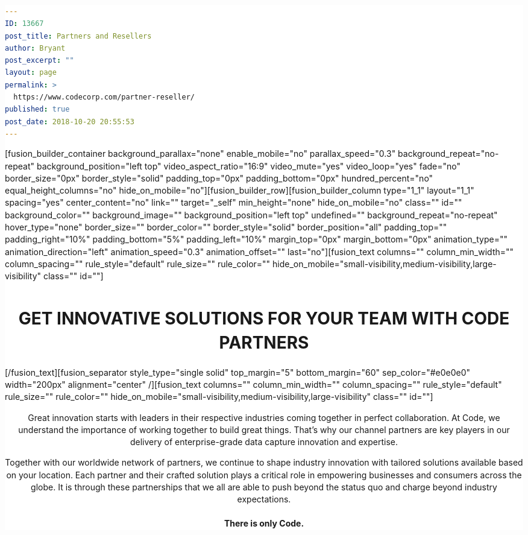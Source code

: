 ```yaml
---
ID: 13667
post_title: Partners and Resellers
author: Bryant
post_excerpt: ""
layout: page
permalink: >
  https://www.codecorp.com/partner-reseller/
published: true
post_date: 2018-10-20 20:55:53
---
```

[fusion_builder_container background_parallax="none" enable_mobile="no" parallax_speed="0.3" background_repeat="no-repeat" background_position="left top" video_aspect_ratio="16:9" video_mute="yes" video_loop="yes" fade="no" border_size="0px" border_style="solid" padding_top="0px" padding_bottom="0px" hundred_percent="no" equal_height_columns="no" hide_on_mobile="no"][fusion_builder_row][fusion_builder_column type="1_1" layout="1_1" spacing="yes" center_content="no" link="" target="_self" min_height="none" hide_on_mobile="no" class="" id="" background_color="" background_image="" background_position="left top" undefined="" background_repeat="no-repeat" hover_type="none" border_size="" border_color="" border_style="solid" border_position="all" padding_top="" padding_right="10%" padding_bottom="5%" padding_left="10%" margin_top="0px" margin_bottom="0px" animation_type="" animation_direction="left" animation_speed="0.3" animation_offset="" last="no"][fusion_text columns="" column_min_width="" column_spacing="" rule_style="default" rule_size="" rule_color="" hide_on_mobile="small-visibility,medium-visibility,large-visibility" class="" id=""]
<h1 style="text-align: center;">GET INNOVATIVE SOLUTIONS FOR YOUR TEAM WITH CODE PARTNERS</h1>
[/fusion_text][fusion_separator style_type="single solid" top_margin="5" bottom_margin="60" sep_color="#e0e0e0" width="200px" alignment="center" /][fusion_text columns="" column_min_width="" column_spacing="" rule_style="default" rule_size="" rule_color="" hide_on_mobile="small-visibility,medium-visibility,large-visibility" class="" id=""]
<p style="text-align: center;">Great innovation starts with leaders in their respective industries coming together in perfect collaboration. At Code, we understand the importance of working together to build great things. That’s why our channel partners are key players in our delivery of enterprise-grade data capture innovation and expertise.</p>
<p style="text-align: center;">Together with our worldwide network of partners, we continue to shape industry innovation with tailored solutions available based on your location. Each partner and their crafted solution plays a critical role in empowering businesses and consumers across the globe. It is through these partnerships that we all are able to push beyond the status quo and charge beyond industry expectations.</p>

<h4 style="text-align: center;"><strong>There is only Code.</strong></h4>